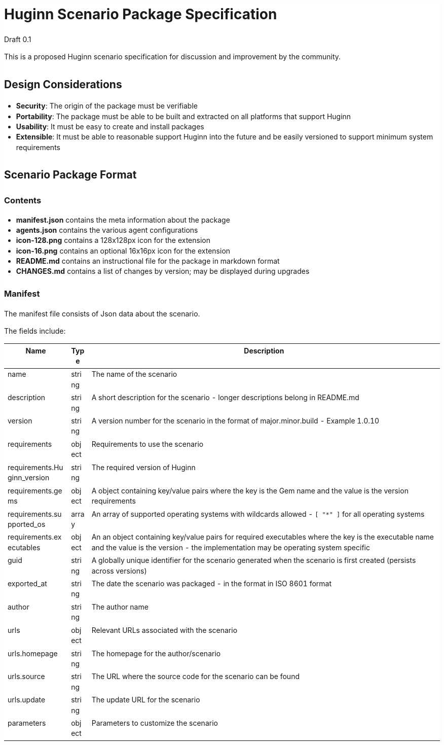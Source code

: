 # Huginn Scenario Package Specification
Draft 0.1

This is a proposed Huginn scenario specification for discussion and improvement by the community.

## Design Considerations

- **Security**: The origin of the package must be verifiable
- **Portability**: The package must be able to be built and extracted on all platforms that support Huginn
- **Usability**: It must be easy to create and install packages
- **Extensible**: It must be able to reasonable support Huginn into the future and be easily versioned to support minimum system requirements

## Scenario Package Format

### Contents
- **manifest.json** contains the meta information about the package
- **agents.json** contains the various agent configurations
- **icon-128.png** contains a 128x128px icon for the extension
- **icon-16.png** contains an optional 16x16px icon for the extension
- **README.md** contains an instructional file for the package in markdown format
- **CHANGES.md** contains a list of changes by version; may be displayed during upgrades

### Manifest
The manifest file consists of Json data about the scenario.

The fields include:

Name | Type | Description
------------ | ------------- | -------------
name | string | The name of the scenario
description | string | A short description for the scenario - longer descriptions belong in README.md
version | string | A version number for the scenario in the format of major.minor.build - Example 1.0.10
requirements | object | Requirements to use the scenario
requirements.Huginn_version | string | The required version of Huginn
requirements.gems | object | A object containing key/value pairs where the key is the Gem name and the value is the version requirements
requirements.supported_os | array | An array of supported operating systems with wildcards allowed - `[ "*" ]` for all operating systems
requirements.executables | object | An an object containing key/value pairs for required executables where the key is the executable name and the value is the version - the implementation may be operating system specific
guid | string | A globally unique identifier for the scenario generated when the scenario is first created (persists across versions)
exported_at | string | The date the scenario was packaged - in the format in ISO 8601 format
author | string | The author name
urls | object | Relevant URLs associated with the scenario
urls.homepage | string | The homepage for the author/scenario
urls.source | string | The URL where the source code for the scenario can be found
urls.update | string | The update URL for the scenario
parameters | object | Parameters to customize the scenario
